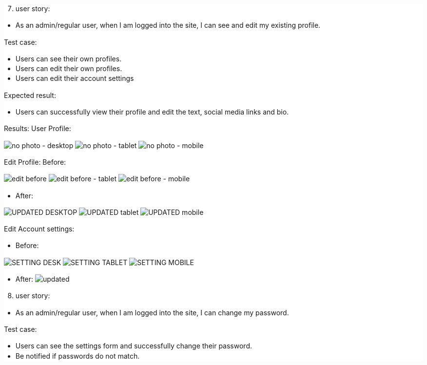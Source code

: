 
07. user story:
* As an admin/regular user, when I am logged into the site, I can see and edit my existing profile.

Test case:
* Users can see their own profiles. 
* Users can edit their own profiles. 
* Users can edit their account settings

Expected result: 
* Users can successfully view their profile and edit the text, social media links and bio.

Results:
User Profile:

 ![no photo - desktop](https://user-images.githubusercontent.com/65717229/170717951-b14e5249-acc9-4094-9153-914d1894e325.PNG)
 ![no photo - tablet](https://user-images.githubusercontent.com/65717229/170717956-b45ec607-8641-45e4-8ee0-0b592c04ec58.PNG)
 ![no photo - mobile](https://user-images.githubusercontent.com/65717229/170717960-573420db-90ec-4ff3-ad42-e868f781ea39.PNG)

 Edit Profile:
 Before:

 ![edit before](https://user-images.githubusercontent.com/65717229/170719246-a75a1006-7166-408f-a45b-b13e67136fe5.png)
 ![edit before - tablet](https://user-images.githubusercontent.com/65717229/170719237-233038f5-e12e-4304-b67d-eeb39b0a2250.png)
 ![edit before - mobile](https://user-images.githubusercontent.com/65717229/170719243-b517af9b-fc66-4d1e-b449-ac3c52422d75.png)

 - After:

 ![UPDATED DESKTOP](https://user-images.githubusercontent.com/65717229/170719318-d38981cb-feeb-4030-95df-caf145ed66ea.png)
 ![UPDATED tablet](https://user-images.githubusercontent.com/65717229/170719326-a03b85a4-e432-4a8a-a688-d7e94497491a.png)
 ![UPDATED mobile](https://user-images.githubusercontent.com/65717229/170719330-fda07cbd-fac4-45f5-b63b-dae313fa55ad.png)

 Edit Account settings:
 - Before:
 
 ![SETTING DESK](https://user-images.githubusercontent.com/65717229/170719423-9560b179-8166-4412-81c9-e5b343d1d338.png)
 ![SETTING TABLET](https://user-images.githubusercontent.com/65717229/170719432-ead151da-784d-4540-af81-80ba2c4f798b.png)
 ![SETTING MOBILE](https://user-images.githubusercontent.com/65717229/170719429-98084312-ef36-4ed1-8765-fbd4814d3ae4.png)

 - After: 
 ![updated](https://user-images.githubusercontent.com/65717229/170719632-5cabdfef-5902-4a7d-9038-0925d90623ed.PNG)


08. user story:
* As an admin/regular user, when I am logged into the site, I can change my password.

Test case:
* Users can see the settings form and successfully change their password.
* Be notified if passwords do not match. 
